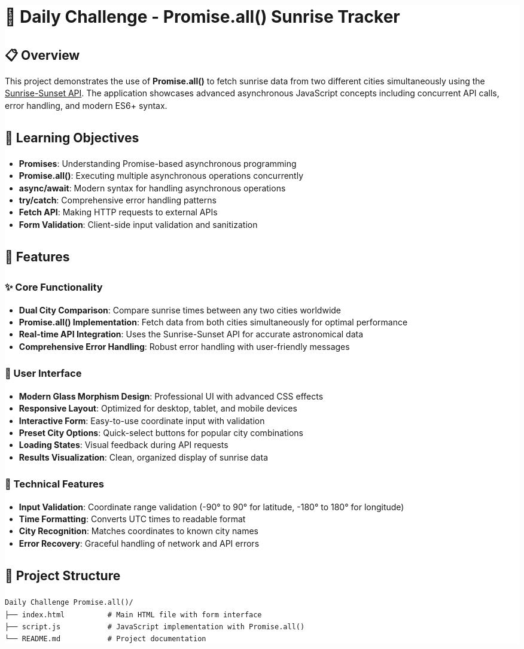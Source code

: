 # 🌅 Daily Challenge - Promise.all() Sunrise Tracker

## 📋 Overview

This project demonstrates the use of **Promise.all()** to fetch sunrise data from two different cities simultaneously using the [Sunrise-Sunset API](https://sunrise-sunset.org/api). The application showcases advanced asynchronous JavaScript concepts including concurrent API calls, error handling, and modern ES6+ syntax.

## 🎯 Learning Objectives

- **Promises**: Understanding Promise-based asynchronous programming
- **Promise.all()**: Executing multiple asynchronous operations concurrently
- **async/await**: Modern syntax for handling asynchronous operations
- **try/catch**: Comprehensive error handling patterns
- **Fetch API**: Making HTTP requests to external APIs
- **Form Validation**: Client-side input validation and sanitization

## 🚀 Features

### ✨ Core Functionality
- **Dual City Comparison**: Compare sunrise times between any two cities worldwide
- **Promise.all() Implementation**: Fetch data from both cities simultaneously for optimal performance
- **Real-time API Integration**: Uses the Sunrise-Sunset API for accurate astronomical data
- **Comprehensive Error Handling**: Robust error handling with user-friendly messages

### 🎨 User Interface
- **Modern Glass Morphism Design**: Professional UI with advanced CSS effects
- **Responsive Layout**: Optimized for desktop, tablet, and mobile devices
- **Interactive Form**: Easy-to-use coordinate input with validation
- **Preset City Options**: Quick-select buttons for popular city combinations
- **Loading States**: Visual feedback during API requests
- **Results Visualization**: Clean, organized display of sunrise data

### 🔧 Technical Features
- **Input Validation**: Coordinate range validation (-90° to 90° for latitude, -180° to 180° for longitude)
- **Time Formatting**: Converts UTC times to readable format
- **City Recognition**: Matches coordinates to known city names
- **Error Recovery**: Graceful handling of network and API errors

## 📁 Project Structure

```
Daily Challenge Promise.all()/
├── index.html          # Main HTML file with form interface
├── script.js           # JavaScript implementation with Promise.all()
└── README.md           # Project documentation
```

